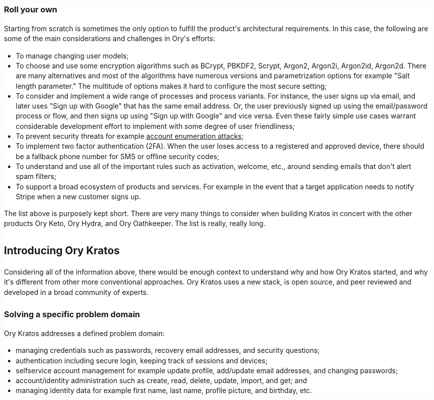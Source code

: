 ### Roll your own

Starting from scratch is sometimes the only option to fulfill the product's
architectural requirements. In this case, the following are some of the main
considerations and challenges in Ory's efforts:

- To manage changing user models;
- To choose and use some encryption algorithms such as BCrypt, PBKDF2, Scrypt,
  Argon2, Argon2i, Argon2id, Argon2d. There are many alternatives and most of
  the algorithms have numerous versions and parametrization options for example
  "Salt length parameter." The multitude of options makes it hard to configure
  the most secure setting;
- To consider and implement a wide range of processes and process variants. For
  instance, the user signs up via email, and later uses "Sign up with Google"
  that has the same email address. Or, the user previously signed up using the
  email/password process or flow, and then signs up using "Sign up with Google"
  and vice versa. Even these fairly simple use cases warrant considerable
  development effort to implement with some degree of user friendliness;
- To prevent security threats for example
  [account enumeration attacks](<https://wiki.owasp.org/index.php/Testing_for_User_Enumeration_and_Guessable_User_Account_(OWASP-AT-002)>);
- To implement two factor authentication (2FA). When the user loses access to a
  registered and approved device, there should be a fallback phone number for
  SMS or offline security codes;
- To understand and use all of the important rules such as activation, welcome,
  etc., around sending emails that don't alert spam filters;
- To support a broad ecosystem of products and services. For example in the
  event that a target application needs to notify Stripe when a new customer
  signs up.

The list above is purposely kept short. There are very many things to consider
when building Kratos in concert with the other products Ory Keto, Ory Hydra, and
Ory Oathkeeper. The list is really, really long.

## Introducing Ory Kratos

Considering all of the information above, there would be enough context to
understand why and how Ory Kratos started, and why it's different from other
more conventional approaches. Ory Kratos uses a new stack, is open source, and
peer reviewed and developed in a broad community of experts.

### Solving a specific problem domain

Ory Kratos addresses a defined problem domain:

- managing credentials such as passwords, recovery email addresses, and security
  questions;
- authentication including secure login, keeping track of sessions and devices;
- selfservice account management for example update profile, add/update email
  addresses, and changing passwords;
- account/identity administration such as create, read, delete, update, import,
  and get; and
- managing identity data for example first name, last name, profile picture, and
  birthday, etc.

